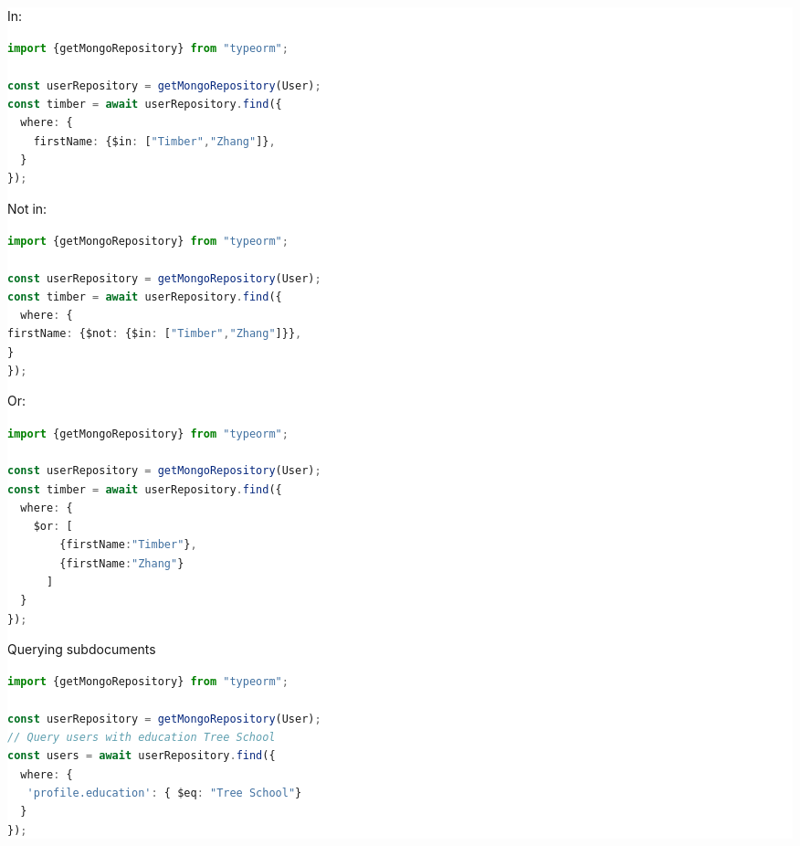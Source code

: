 In:

```typescript
import {getMongoRepository} from "typeorm";

const userRepository = getMongoRepository(User);
const timber = await userRepository.find({
  where: {
    firstName: {$in: ["Timber","Zhang"]},
  }
});
```

Not in:

```typescript
import {getMongoRepository} from "typeorm";

const userRepository = getMongoRepository(User);
const timber = await userRepository.find({
  where: {
firstName: {$not: {$in: ["Timber","Zhang"]}},
}
});
```

Or:

```typescript
import {getMongoRepository} from "typeorm";

const userRepository = getMongoRepository(User);
const timber = await userRepository.find({
  where: {
    $or: [
        {firstName:"Timber"},
        {firstName:"Zhang"}
      ]
  }
});
```

Querying subdocuments

```typescript
import {getMongoRepository} from "typeorm";

const userRepository = getMongoRepository(User);
// Query users with education Tree School
const users = await userRepository.find({
  where: {
   'profile.education': { $eq: "Tree School"}
  }
});
```
